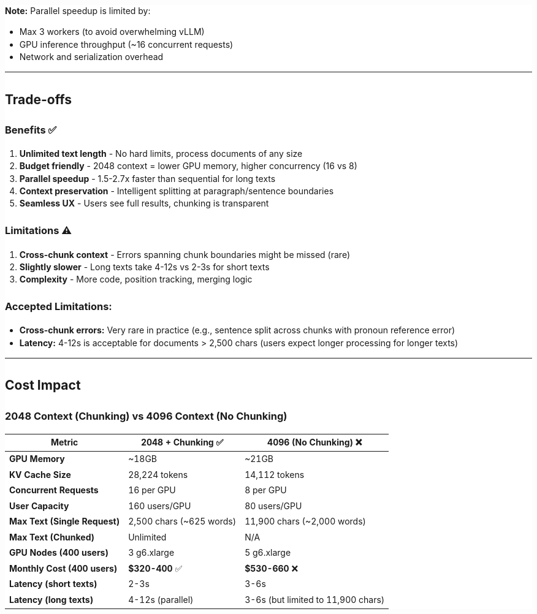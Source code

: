 **Note:** Parallel speedup is limited by:
- Max 3 workers (to avoid overwhelming vLLM)
- GPU inference throughput (~16 concurrent requests)
- Network and serialization overhead

---

## Trade-offs

### **Benefits ✅**
1. **Unlimited text length** - No hard limits, process documents of any size
2. **Budget friendly** - 2048 context = lower GPU memory, higher concurrency (16 vs 8)
3. **Parallel speedup** - 1.5-2.7x faster than sequential for long texts
4. **Context preservation** - Intelligent splitting at paragraph/sentence boundaries
5. **Seamless UX** - Users see full results, chunking is transparent

### **Limitations ⚠️**
1. **Cross-chunk context** - Errors spanning chunk boundaries might be missed (rare)
2. **Slightly slower** - Long texts take 4-12s vs 2-3s for short texts
3. **Complexity** - More code, position tracking, merging logic

### **Accepted Limitations:**
- **Cross-chunk errors:** Very rare in practice (e.g., sentence split across chunks with pronoun reference error)
- **Latency:** 4-12s is acceptable for documents > 2,500 chars (users expect longer processing for longer texts)

---

## Cost Impact

### **2048 Context (Chunking) vs 4096 Context (No Chunking)**

| Metric | 2048 + Chunking ✅ | 4096 (No Chunking) ❌ |
|--------|-------------------|----------------------|
| **GPU Memory** | ~18GB | ~21GB |
| **KV Cache Size** | 28,224 tokens | 14,112 tokens |
| **Concurrent Requests** | 16 per GPU | 8 per GPU |
| **User Capacity** | 160 users/GPU | 80 users/GPU |
| **Max Text (Single Request)** | 2,500 chars (~625 words) | 11,900 chars (~2,000 words) |
| **Max Text (Chunked)** | Unlimited | N/A |
| **GPU Nodes (400 users)** | 3 g6.xlarge | 5 g6.xlarge |
| **Monthly Cost (400 users)** | **$320-400** ✅ | **$530-660** ❌ |
| **Latency (short texts)** | 2-3s | 3-6s |
| **Latency (long texts)** | 4-12s (parallel) | 3-6s (but limited to 11,900 chars) |
